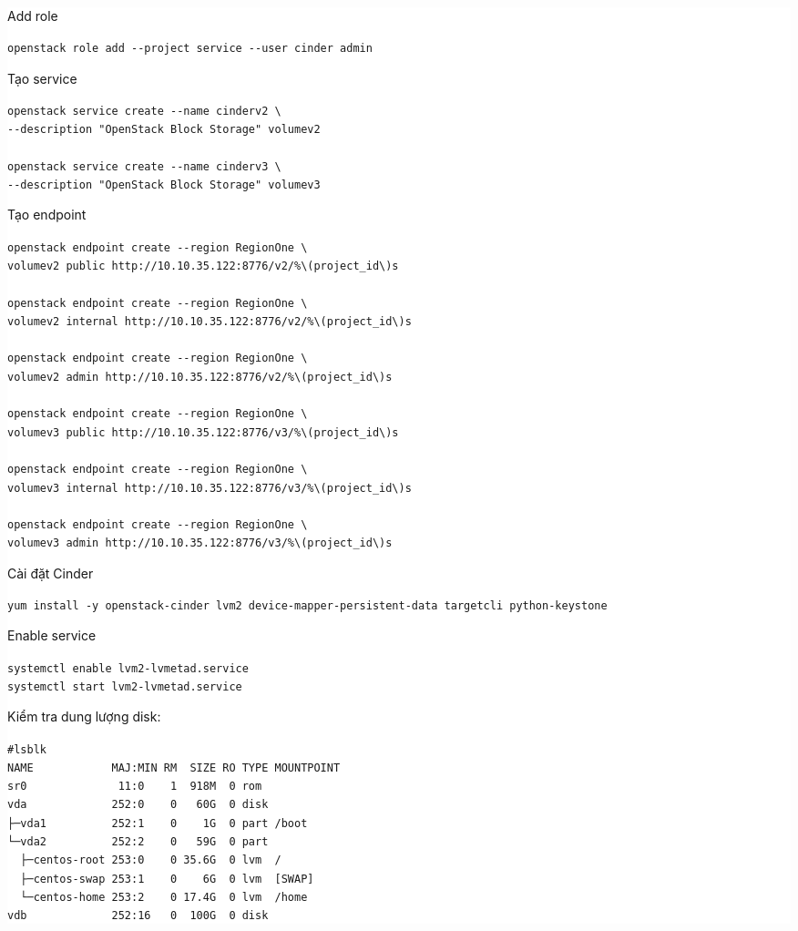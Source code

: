 Add role

```
openstack role add --project service --user cinder admin
```

Tạo service

```
openstack service create --name cinderv2 \
--description "OpenStack Block Storage" volumev2

openstack service create --name cinderv3 \
--description "OpenStack Block Storage" volumev3
```

Tạo endpoint

```
openstack endpoint create --region RegionOne \
volumev2 public http://10.10.35.122:8776/v2/%\(project_id\)s

openstack endpoint create --region RegionOne \
volumev2 internal http://10.10.35.122:8776/v2/%\(project_id\)s

openstack endpoint create --region RegionOne \
volumev2 admin http://10.10.35.122:8776/v2/%\(project_id\)s

openstack endpoint create --region RegionOne \
volumev3 public http://10.10.35.122:8776/v3/%\(project_id\)s

openstack endpoint create --region RegionOne \
volumev3 internal http://10.10.35.122:8776/v3/%\(project_id\)s

openstack endpoint create --region RegionOne \
volumev3 admin http://10.10.35.122:8776/v3/%\(project_id\)s
```

Cài đặt Cinder

```
yum install -y openstack-cinder lvm2 device-mapper-persistent-data targetcli python-keystone
```

Enable service

```
systemctl enable lvm2-lvmetad.service
systemctl start lvm2-lvmetad.service
```

Kiểm tra dung lượng disk:

```
#lsblk
NAME            MAJ:MIN RM  SIZE RO TYPE MOUNTPOINT
sr0              11:0    1  918M  0 rom
vda             252:0    0   60G  0 disk
├─vda1          252:1    0    1G  0 part /boot
└─vda2          252:2    0   59G  0 part
  ├─centos-root 253:0    0 35.6G  0 lvm  /
  ├─centos-swap 253:1    0    6G  0 lvm  [SWAP]
  └─centos-home 253:2    0 17.4G  0 lvm  /home
vdb             252:16   0  100G  0 disk
```
